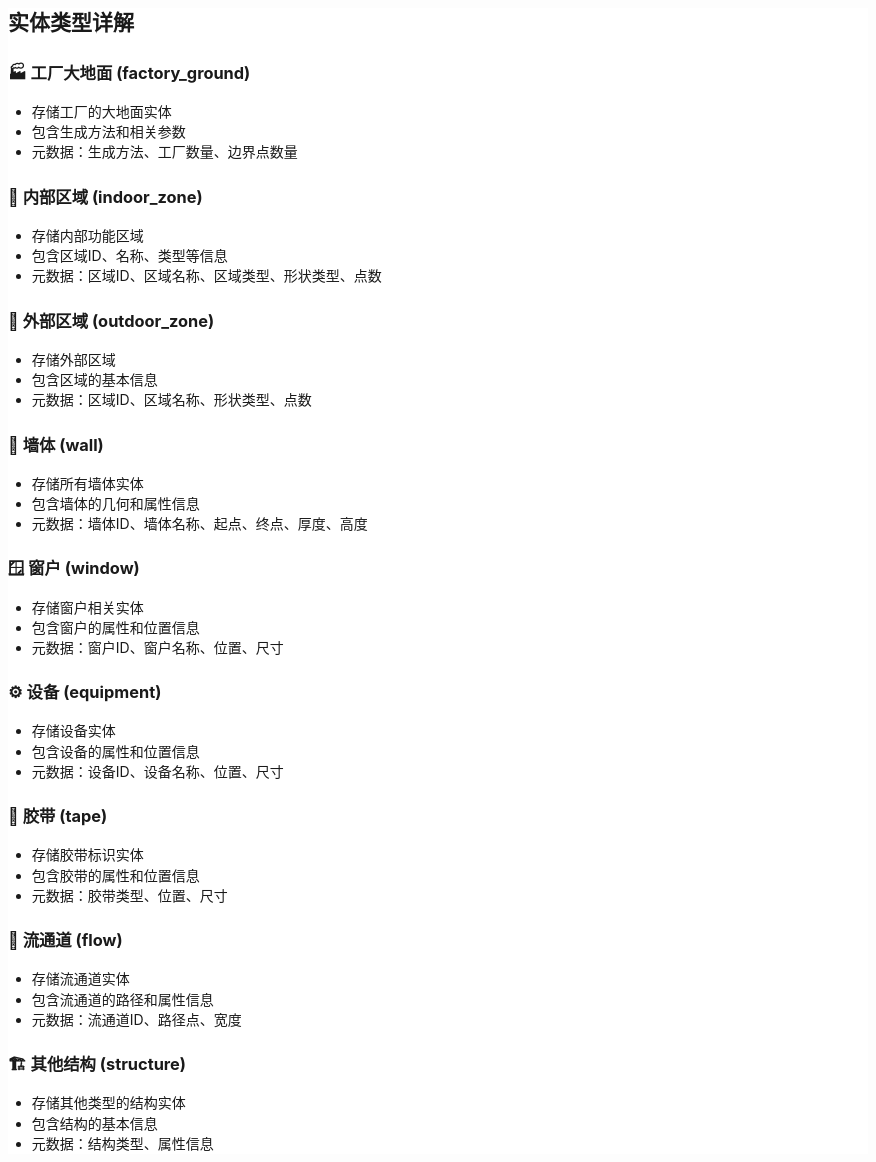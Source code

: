 ## 实体类型详解

### 🏭 **工厂大地面 (factory_ground)**
- 存储工厂的大地面实体
- 包含生成方法和相关参数
- 元数据：生成方法、工厂数量、边界点数量

### 🏢 **内部区域 (indoor_zone)**
- 存储内部功能区域
- 包含区域ID、名称、类型等信息
- 元数据：区域ID、区域名称、区域类型、形状类型、点数

### 🌳 **外部区域 (outdoor_zone)**
- 存储外部区域
- 包含区域的基本信息
- 元数据：区域ID、区域名称、形状类型、点数

### 🧱 **墙体 (wall)**
- 存储所有墙体实体
- 包含墙体的几何和属性信息
- 元数据：墙体ID、墙体名称、起点、终点、厚度、高度

### 🪟 **窗户 (window)**
- 存储窗户相关实体
- 包含窗户的属性和位置信息
- 元数据：窗户ID、窗户名称、位置、尺寸



### ⚙️ **设备 (equipment)**
- 存储设备实体
- 包含设备的属性和位置信息
- 元数据：设备ID、设备名称、位置、尺寸

### 🎯 **胶带 (tape)**
- 存储胶带标识实体
- 包含胶带的属性和位置信息
- 元数据：胶带类型、位置、尺寸

### 🌊 **流通道 (flow)**
- 存储流通道实体
- 包含流通道的路径和属性信息
- 元数据：流通道ID、路径点、宽度

### 🏗️ **其他结构 (structure)**
- 存储其他类型的结构实体
- 包含结构的基本信息
- 元数据：结构类型、属性信息

